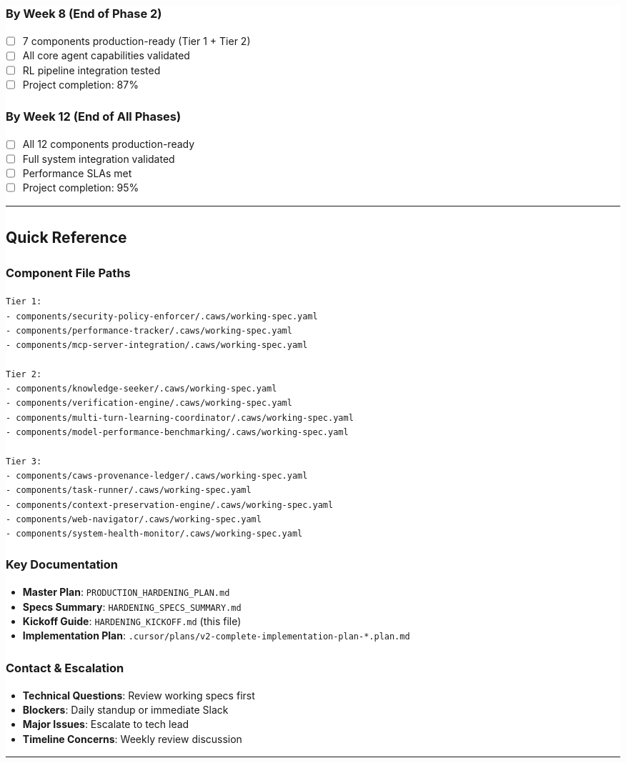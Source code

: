 ### By Week 8 (End of Phase 2)

- [ ] 7 components production-ready (Tier 1 + Tier 2)
- [ ] All core agent capabilities validated
- [ ] RL pipeline integration tested
- [ ] Project completion: 87%

### By Week 12 (End of All Phases)

- [ ] All 12 components production-ready
- [ ] Full system integration validated
- [ ] Performance SLAs met
- [ ] Project completion: 95%

---

## Quick Reference

### Component File Paths

```
Tier 1:
- components/security-policy-enforcer/.caws/working-spec.yaml
- components/performance-tracker/.caws/working-spec.yaml
- components/mcp-server-integration/.caws/working-spec.yaml

Tier 2:
- components/knowledge-seeker/.caws/working-spec.yaml
- components/verification-engine/.caws/working-spec.yaml
- components/multi-turn-learning-coordinator/.caws/working-spec.yaml
- components/model-performance-benchmarking/.caws/working-spec.yaml

Tier 3:
- components/caws-provenance-ledger/.caws/working-spec.yaml
- components/task-runner/.caws/working-spec.yaml
- components/context-preservation-engine/.caws/working-spec.yaml
- components/web-navigator/.caws/working-spec.yaml
- components/system-health-monitor/.caws/working-spec.yaml
```

### Key Documentation

- **Master Plan**: `PRODUCTION_HARDENING_PLAN.md`
- **Specs Summary**: `HARDENING_SPECS_SUMMARY.md`
- **Kickoff Guide**: `HARDENING_KICKOFF.md` (this file)
- **Implementation Plan**: `.cursor/plans/v2-complete-implementation-plan-*.plan.md`

### Contact & Escalation

- **Technical Questions**: Review working specs first
- **Blockers**: Daily standup or immediate Slack
- **Major Issues**: Escalate to tech lead
- **Timeline Concerns**: Weekly review discussion

---